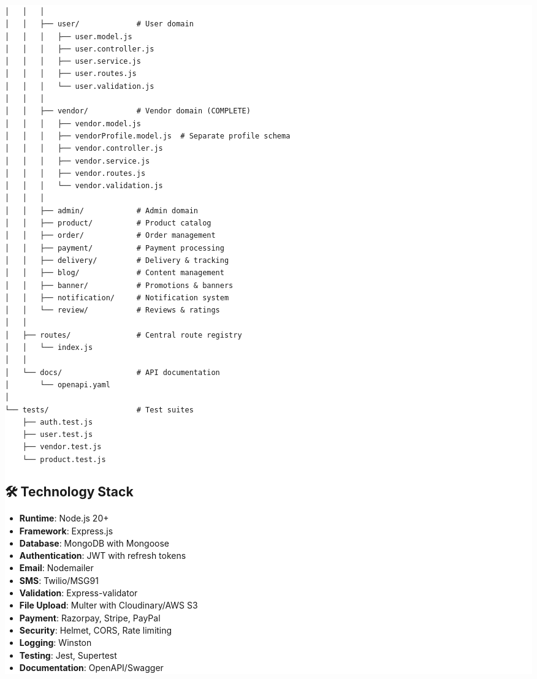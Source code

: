 ```
│   │   │
│   │   ├── user/             # User domain
│   │   │   ├── user.model.js
│   │   │   ├── user.controller.js
│   │   │   ├── user.service.js
│   │   │   ├── user.routes.js
│   │   │   └── user.validation.js
│   │   │
│   │   ├── vendor/           # Vendor domain (COMPLETE)
│   │   │   ├── vendor.model.js
│   │   │   ├── vendorProfile.model.js  # Separate profile schema
│   │   │   ├── vendor.controller.js
│   │   │   ├── vendor.service.js
│   │   │   ├── vendor.routes.js
│   │   │   └── vendor.validation.js
│   │   │
│   │   ├── admin/            # Admin domain
│   │   ├── product/          # Product catalog
│   │   ├── order/            # Order management
│   │   ├── payment/          # Payment processing
│   │   ├── delivery/         # Delivery & tracking
│   │   ├── blog/             # Content management
│   │   ├── banner/           # Promotions & banners
│   │   ├── notification/     # Notification system
│   │   └── review/           # Reviews & ratings
│   │
│   ├── routes/               # Central route registry
│   │   └── index.js
│   │
│   └── docs/                 # API documentation
│       └── openapi.yaml
│
└── tests/                    # Test suites
    ├── auth.test.js
    ├── user.test.js
    ├── vendor.test.js
    └── product.test.js
```

## 🛠️ Technology Stack

- **Runtime**: Node.js 20+
- **Framework**: Express.js
- **Database**: MongoDB with Mongoose
- **Authentication**: JWT with refresh tokens
- **Email**: Nodemailer
- **SMS**: Twilio/MSG91
- **Validation**: Express-validator
- **File Upload**: Multer with Cloudinary/AWS S3
- **Payment**: Razorpay, Stripe, PayPal
- **Security**: Helmet, CORS, Rate limiting
- **Logging**: Winston
- **Testing**: Jest, Supertest
- **Documentation**: OpenAPI/Swagger
